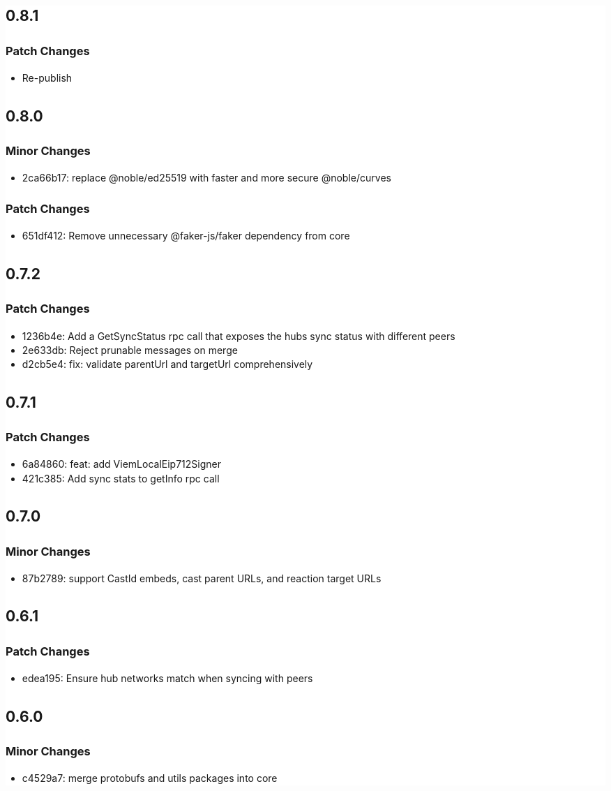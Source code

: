 ## 0.8.1

### Patch Changes

- Re-publish

## 0.8.0

### Minor Changes

- 2ca66b17: replace @noble/ed25519 with faster and more secure @noble/curves

### Patch Changes

- 651df412: Remove unnecessary @faker-js/faker dependency from core

## 0.7.2

### Patch Changes

- 1236b4e: Add a GetSyncStatus rpc call that exposes the hubs sync status with different peers
- 2e633db: Reject prunable messages on merge
- d2cb5e4: fix: validate parentUrl and targetUrl comprehensively

## 0.7.1

### Patch Changes

- 6a84860: feat: add ViemLocalEip712Signer
- 421c385: Add sync stats to getInfo rpc call

## 0.7.0

### Minor Changes

- 87b2789: support CastId embeds, cast parent URLs, and reaction target URLs

## 0.6.1

### Patch Changes

- edea195: Ensure hub networks match when syncing with peers

## 0.6.0

### Minor Changes

- c4529a7: merge protobufs and utils packages into core
